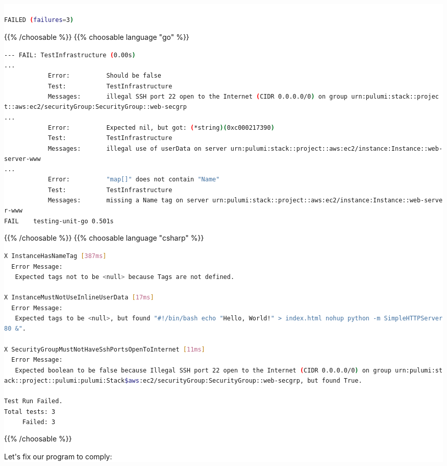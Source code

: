 ```bash

FAILED (failures=3)
```

{{% /choosable %}}
{{% choosable language "go" %}}

```bash
--- FAIL: TestInfrastructure (0.00s)
...
        	Error:      	Should be false
        	Test:       	TestInfrastructure
        	Messages:   	illegal SSH port 22 open to the Internet (CIDR 0.0.0.0/0) on group urn:pulumi:stack::project::aws:ec2/securityGroup:SecurityGroup::web-secgrp
...
        	Error:      	Expected nil, but got: (*string)(0xc000217390)
        	Test:       	TestInfrastructure
        	Messages:   	illegal use of userData on server urn:pulumi:stack::project::aws:ec2/instance:Instance::web-server-www
...
        	Error:      	"map[]" does not contain "Name"
        	Test:       	TestInfrastructure
        	Messages:   	missing a Name tag on server urn:pulumi:stack::project::aws:ec2/instance:Instance::web-server-www
FAIL	testing-unit-go	0.501s
```

{{% /choosable %}}
{{% choosable language "csharp" %}}

```bash
X InstanceHasNameTag [387ms]
  Error Message:
   Expected tags not to be <null> because Tags are not defined.

X InstanceMustNotUseInlineUserData [17ms]
  Error Message:
   Expected tags to be <null>, but found "#!/bin/bash echo "Hello, World!" > index.html nohup python -m SimpleHTTPServer 80 &".

X SecurityGroupMustNotHaveSshPortsOpenToInternet [11ms]
  Error Message:
   Expected boolean to be false because Illegal SSH port 22 open to the Internet (CIDR 0.0.0.0/0) on group urn:pulumi:stack::project::pulumi:pulumi:Stack$aws:ec2/securityGroup:SecurityGroup::web-secgrp, but found True.

Test Run Failed.
Total tests: 3
     Failed: 3
```

{{% /choosable %}}

Let's fix our program to comply:
